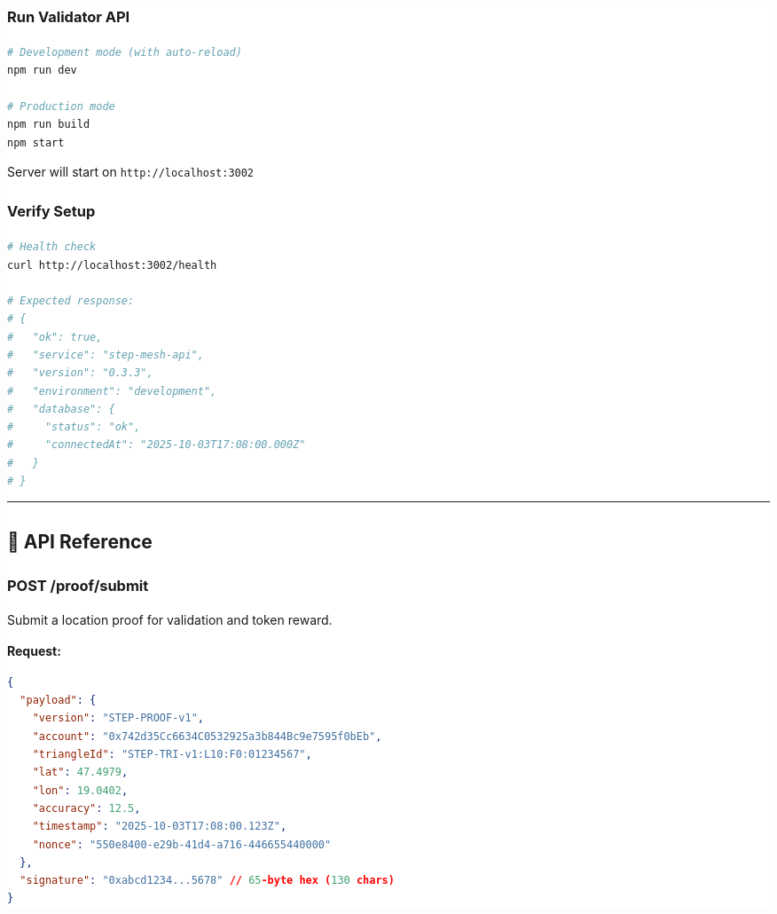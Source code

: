 ### Run Validator API

```bash
# Development mode (with auto-reload)
npm run dev

# Production mode
npm run build
npm start
```

Server will start on `http://localhost:3002`

### Verify Setup

```bash
# Health check
curl http://localhost:3002/health

# Expected response:
# {
#   "ok": true,
#   "service": "step-mesh-api",
#   "version": "0.3.3",
#   "environment": "development",
#   "database": {
#     "status": "ok",
#     "connectedAt": "2025-10-03T17:08:00.000Z"
#   }
# }
```

---

## 📡 API Reference

### POST /proof/submit

Submit a location proof for validation and token reward.

**Request:**

```json
{
  "payload": {
    "version": "STEP-PROOF-v1",
    "account": "0x742d35Cc6634C0532925a3b844Bc9e7595f0bEb",
    "triangleId": "STEP-TRI-v1:L10:F0:01234567",
    "lat": 47.4979,
    "lon": 19.0402,
    "accuracy": 12.5,
    "timestamp": "2025-10-03T17:08:00.123Z",
    "nonce": "550e8400-e29b-41d4-a716-446655440000"
  },
  "signature": "0xabcd1234...5678" // 65-byte hex (130 chars)
}
```
